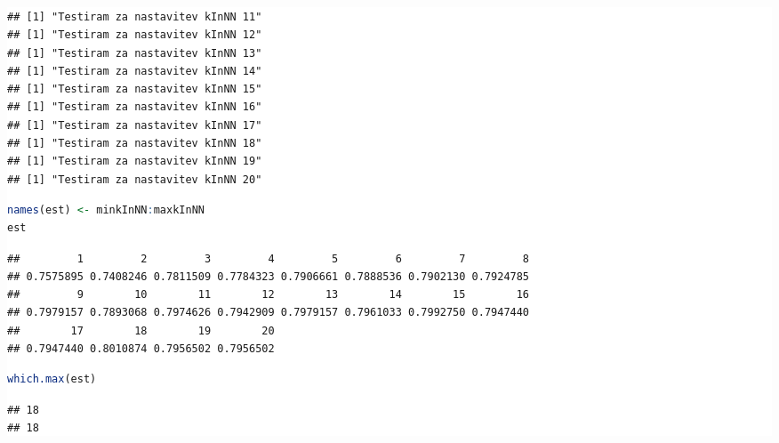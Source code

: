     ## [1] "Testiram za nastavitev kInNN 11"
    ## [1] "Testiram za nastavitev kInNN 12"
    ## [1] "Testiram za nastavitev kInNN 13"
    ## [1] "Testiram za nastavitev kInNN 14"
    ## [1] "Testiram za nastavitev kInNN 15"
    ## [1] "Testiram za nastavitev kInNN 16"
    ## [1] "Testiram za nastavitev kInNN 17"
    ## [1] "Testiram za nastavitev kInNN 18"
    ## [1] "Testiram za nastavitev kInNN 19"
    ## [1] "Testiram za nastavitev kInNN 20"

``` r
names(est) <- minkInNN:maxkInNN
est
```

    ##         1         2         3         4         5         6         7         8 
    ## 0.7575895 0.7408246 0.7811509 0.7784323 0.7906661 0.7888536 0.7902130 0.7924785 
    ##         9        10        11        12        13        14        15        16 
    ## 0.7979157 0.7893068 0.7974626 0.7942909 0.7979157 0.7961033 0.7992750 0.7947440 
    ##        17        18        19        20 
    ## 0.7947440 0.8010874 0.7956502 0.7956502

``` r
which.max(est)
```

    ## 18 
    ## 18
